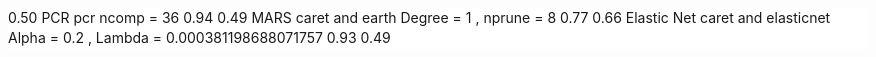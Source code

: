 <td style="text-align:right;">
0.50
</td>
</tr>
<tr>
<td style="text-align:left;">
PCR
</td>
<td style="text-align:left;">
pcr
</td>
<td style="text-align:left;">
ncomp = 36
</td>
<td style="text-align:right;">
0.94
</td>
<td style="text-align:right;">
0.49
</td>
</tr>
<tr>
<td style="text-align:left;">
MARS
</td>
<td style="text-align:left;">
caret and earth
</td>
<td style="text-align:left;">
Degree = 1 , nprune = 8
</td>
<td style="text-align:right;">
0.77
</td>
<td style="text-align:right;">
0.66
</td>
</tr>
<tr>
<td style="text-align:left;">
Elastic Net
</td>
<td style="text-align:left;">
caret and elasticnet
</td>
<td style="text-align:left;">
Alpha = 0.2 , Lambda = 0.000381198688071757
</td>
<td style="text-align:right;">
0.93
</td>
<td style="text-align:right;">
0.49
</td>
</tr>
</tbody>
</table>
